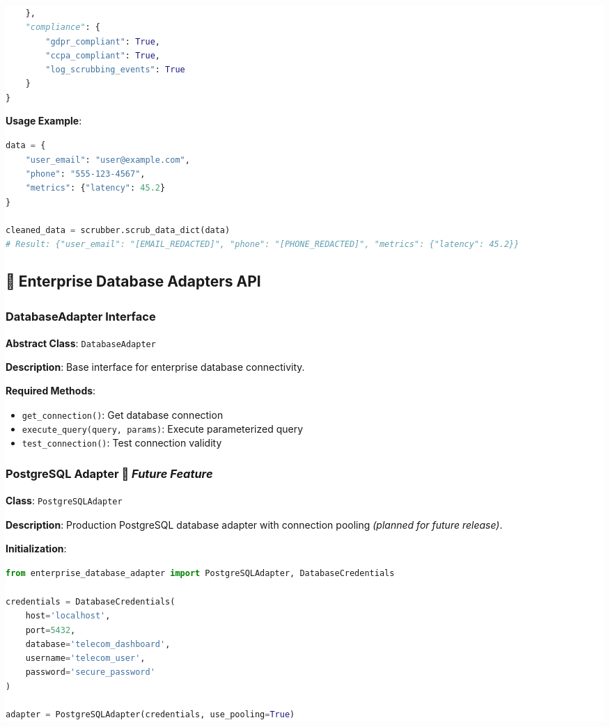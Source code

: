 ```python
    },
    "compliance": {
        "gdpr_compliant": True,
        "ccpa_compliant": True,
        "log_scrubbing_events": True
    }
}
```

**Usage Example**:
```python
data = {
    "user_email": "user@example.com",
    "phone": "555-123-4567",
    "metrics": {"latency": 45.2}
}

cleaned_data = scrubber.scrub_data_dict(data)
# Result: {"user_email": "[EMAIL_REDACTED]", "phone": "[PHONE_REDACTED]", "metrics": {"latency": 45.2}}
```

## 🔗 Enterprise Database Adapters API

### DatabaseAdapter Interface
**Abstract Class**: `DatabaseAdapter`

**Description**: Base interface for enterprise database connectivity.

**Required Methods**:
- `get_connection()`: Get database connection
- `execute_query(query, params)`: Execute parameterized query
- `test_connection()`: Test connection validity

### PostgreSQL Adapter 🚧 *Future Feature*
**Class**: `PostgreSQLAdapter`

**Description**: Production PostgreSQL database adapter with connection pooling *(planned for future release)*.

**Initialization**:
```python
from enterprise_database_adapter import PostgreSQLAdapter, DatabaseCredentials

credentials = DatabaseCredentials(
    host='localhost',
    port=5432,
    database='telecom_dashboard',
    username='telecom_user',
    password='secure_password'
)

adapter = PostgreSQLAdapter(credentials, use_pooling=True)
```

